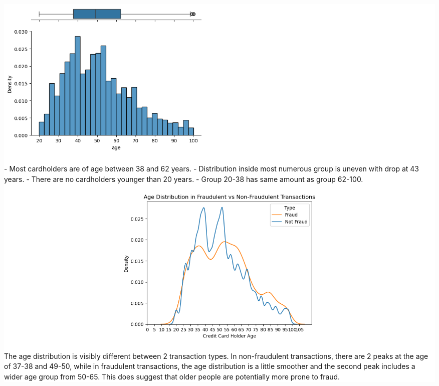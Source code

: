 <img src="https://github.com/ArtemAntonov/Credit-Card-Transactions-Fraud-Detection/blob/main/img/4.png" width="400" height="300">
</p>
- Most cardholders are of age between 38 and 62 years.
- Distribution inside most numerous group is uneven with drop at 43 years.
- There are no cardholders younger than 20 years. 
- Group 20-38 has same amount as group 62-100.
<p align="center">
<img src="https://github.com/ArtemAntonov/Credit-Card-Transactions-Fraud-Detection/blob/main/img/9.png" width="400" height="300">
</p>
The age distribution is visibly different between 2 transaction types. In non-fraudulent transactions, there are 2 peaks at the age of 37-38 and 49-50, while in fraudulent transactions, the age distribution is a little smoother and the second peak includes a wider age group from 50-65. This does suggest that older people are potentially more prone to fraud.
<p align="center">